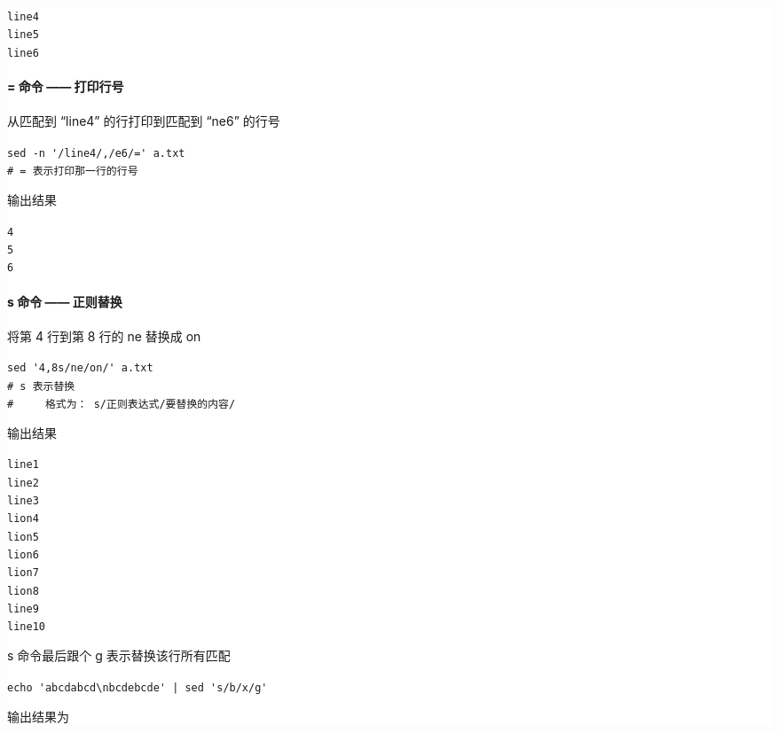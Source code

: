 ```
line4
line5
line6
```



#### = 命令 —— 打印行号

从匹配到 “line4” 的行打印到匹配到 “ne6” 的行号

```shell
sed -n '/line4/,/e6/=' a.txt
# = 表示打印那一行的行号
```

输出结果

```
4
5
6
```



#### s 命令 —— 正则替换

将第 4 行到第 8 行的 ne 替换成 on

```shell
sed '4,8s/ne/on/' a.txt
# s 表示替换
#     格式为： s/正则表达式/要替换的内容/
```

输出结果

```
line1
line2
line3
lion4
lion5
lion6
lion7
lion8
line9
line10
```



s 命令最后跟个 g 表示替换该行所有匹配

```shell
echo 'abcdabcd\nbcdebcde' | sed 's/b/x/g'
```

输出结果为
